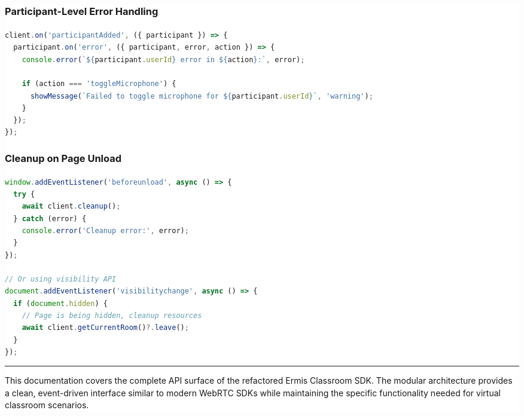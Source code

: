 ### Participant-Level Error Handling

```javascript
client.on('participantAdded', ({ participant }) => {
  participant.on('error', ({ participant, error, action }) => {
    console.error(`${participant.userId} error in ${action}:`, error);
    
    if (action === 'toggleMicrophone') {
      showMessage(`Failed to toggle microphone for ${participant.userId}`, 'warning');
    }
  });
});
```

### Cleanup on Page Unload

```javascript
window.addEventListener('beforeunload', async () => {
  try {
    await client.cleanup();
  } catch (error) {
    console.error('Cleanup error:', error);
  }
});

// Or using visibility API
document.addEventListener('visibilitychange', async () => {
  if (document.hidden) {
    // Page is being hidden, cleanup resources
    await client.getCurrentRoom()?.leave();
  }
});
```

---

This documentation covers the complete API surface of the refactored Ermis Classroom SDK. The modular architecture provides a clean, event-driven interface similar to modern WebRTC SDKs while maintaining the specific functionality needed for virtual classroom scenarios.